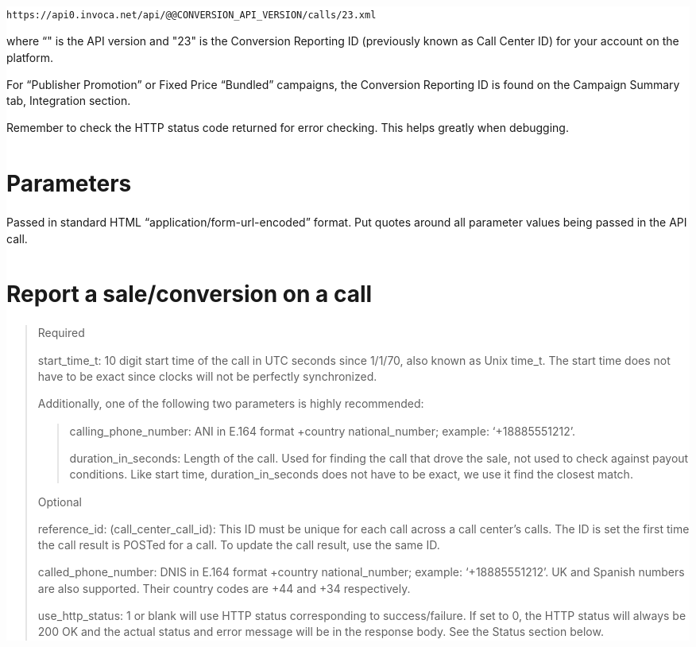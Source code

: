 `https://api0.invoca.net/api/@@CONVERSION_API_VERSION/calls/23.xml`

where “" is the API version and "23" is the Conversion Reporting ID
(previously known as Call Center ID) for your account on the platform.

For “Publisher Promotion” or Fixed Price “Bundled” campaigns, the
Conversion Reporting ID is found on the Campaign Summary tab,
Integration section.

Remember to check the HTTP status code returned for error checking. This
helps greatly when debugging.

Parameters
==========

Passed in standard HTML “application/form-url-encoded” format. Put
quotes around all parameter values being passed in the API call.

Report a sale/conversion on a call
==================================

> Required
>
> <span class="title-ref">start\_time\_t:</span> 10 digit start time of
> the call in UTC seconds since 1/1/70, also known as Unix time\_t. The
> start time does not have to be exact since clocks will not be
> perfectly synchronized.
>
> Additionally, one of the following two parameters is highly
> recommended:
>
> > <span class="title-ref">calling\_phone\_number:</span> ANI in E.164
> > format +country national\_number; example: ‘+18885551212’.
> >
> > <span class="title-ref">duration\_in\_seconds:</span> Length of the
> > call. Used for finding the call that drove the sale, not used to
> > check against payout conditions. Like start time,
> > duration\_in\_seconds does not have to be exact, we use it find the
> > closest match.
>
> Optional
>
> <span class="title-ref">reference\_id:</span>
> (call\_center\_call\_id): This ID must be unique for each call across
> a call center’s calls. The ID is set the first time the call result is
> POSTed for a call. To update the call result, use the same ID.
>
> <span class="title-ref">called\_phone\_number:</span> DNIS in E.164
> format +country national\_number; example: ‘+18885551212’. UK and
> Spanish numbers are also supported. Their country codes are +44 and
> +34 respectively.
>
> <span class="title-ref">use\_http\_status:</span> 1 or blank will use
> HTTP status corresponding to success/failure. If set to 0, the HTTP
> status will always be 200 OK and the actual status and error message
> will be in the response body. See the Status section below.
